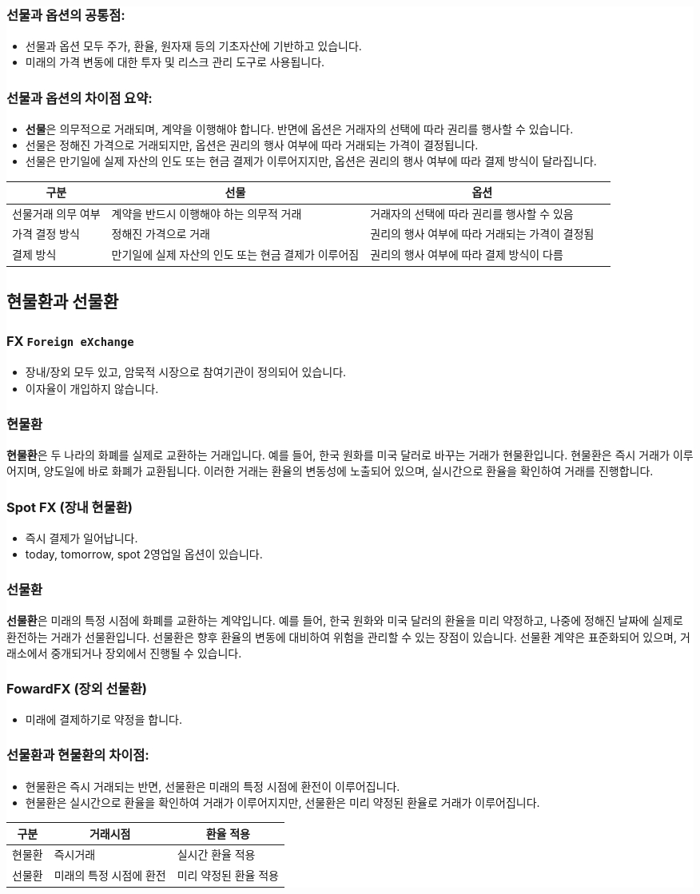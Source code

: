### **선물과 옵션의 공통점:**

- 선물과 옵션 모두 주가, 환율, 원자재 등의 기초자산에 기반하고 있습니다.
- 미래의 가격 변동에 대한 투자 및 리스크 관리 도구로 사용됩니다.

### **선물과 옵션의 차이점 요약:**

- **선물**은 의무적으로 거래되며, 계약을 이행해야 합니다. 반면에 옵션은 거래자의 선택에 따라 권리를 행사할 수 있습니다.
- 선물은 정해진 가격으로 거래되지만, 옵션은 권리의 행사 여부에 따라 거래되는 가격이 결정됩니다.
- 선물은 만기일에 실제 자산의 인도 또는 현금 결제가 이루어지지만, 옵션은 권리의 행사 여부에 따라 결제 방식이 달라집니다.

| 구분 | 선물 | 옵션 |  |
| --- | --- | --- | --- |
| 선물거래 의무 여부 | 계약을 반드시 이행해야 하는 의무적 거래 | 거래자의 선택에 따라 권리를 행사할 수 있음 |  |
| 가격 결정 방식 | 정해진 가격으로 거래 | 권리의 행사 여부에 따라 거래되는 가격이 결정됨 |  |
| 결제 방식 | 만기일에 실제 자산의 인도 또는 현금 결제가 이루어짐 | 권리의 행사 여부에 따라 결제 방식이 다름 |  |

## 현물환과 선물환

### FX `Foreign eXchange`

- 장내/장외 모두 있고, 암묵적 시장으로 참여기관이 정의되어 있습니다.
- 이자율이 개입하지 않습니다.

### 현물환

**현물환**은 두 나라의 화폐를 실제로 교환하는 거래입니다. 예를 들어, 한국 원화를 미국 달러로 바꾸는 거래가 현물환입니다. 현물환은 즉시 거래가 이루어지며, 양도일에 바로 화폐가 교환됩니다. 이러한 거래는 환율의 변동성에 노출되어 있으며, 실시간으로 환율을 확인하여 거래를 진행합니다.

### Spot FX (장내 현물환)

- 즉시 결제가 일어납니다.
- today, tomorrow, spot 2영업일 옵션이 있습니다.

### 선물환

**선물환**은 미래의 특정 시점에 화폐를 교환하는 계약입니다. 예를 들어, 한국 원화와 미국 달러의 환율을 미리 약정하고, 나중에 정해진 날짜에 실제로 환전하는 거래가 선물환입니다. 선물환은 향후 환율의 변동에 대비하여 위험을 관리할 수 있는 장점이 있습니다. 선물환 계약은 표준화되어 있으며, 거래소에서 중개되거나 장외에서 진행될 수 있습니다.

### FowardFX (장외 선물환)

- 미래에 결제하기로 약정을 합니다.

### 선물환과 현물환의 **차이점:**

- 현물환은 즉시 거래되는 반면, 선물환은 미래의 특정 시점에 환전이 이루어집니다.
- 현물환은 실시간으로 환율을 확인하여 거래가 이루어지지만, 선물환은 미리 약정된 환율로 거래가 이루어집니다.

| 구분 | 거래시점 | 환율 적용 |
| --- | --- | --- |
| 현물환 | 즉시거래 | 실시간 환율 적용 |
| 선물환 | 미래의 특정 시점에 환전 | 미리 약정된 환율 적용 |
